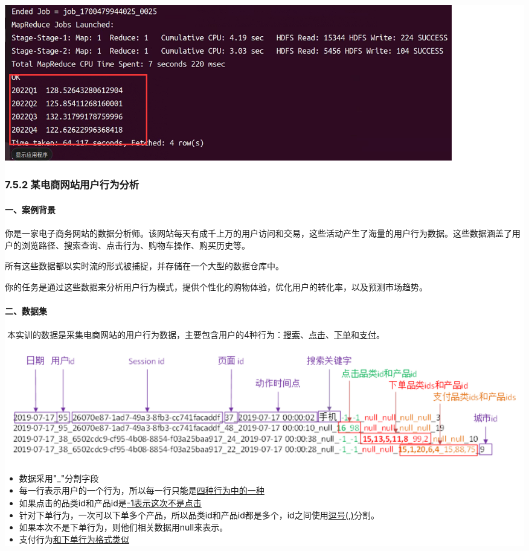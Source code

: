 <img src="第7章 Hive数据仓库.assets/image-20231126173150038.png" alt="image-20231126173150038" style="zoom:80%;" />



### 7.5.2 某电商网站用户行为分析

#### 一、案例背景

​	你是一家电子商务网站的数据分析师。该网站每天有成千上万的用户访问和交易，这些活动产生了海量的用户行为数据。这些数据涵盖了用户的浏览路径、搜索查询、点击行为、购物车操作、购买历史等。

​	所有这些数据都以实时流的形式被捕捉，并存储在一个大型的数据仓库中。

​	你的任务是通过这些数据来分析用户行为模式，提供个性化的购物体验，优化用户的转化率，以及预测市场趋势。



#### 二、数据集

​	本实训的数据是采集电商网站的用户行为数据，主要包含用户的4种行为：[搜索]()、[点击]()、[下单]()和[支付]()。

<img src="./第7章 Hive数据仓库.assets/image-20231127091821316.png" alt="image-20231127091821316" />

- 数据采用"_"分割字段
- 每一行表示用户的一个行为，所以每一行只能是[四种行为中的一种]()
- 如果点击的品类id和产品id是[-1表示这次不是点击]()
- 针对下单行为，一次可以下单多个产品，所以品类id和产品id都是多个，id之间使用[逗号(,)]()分割。
- 如果本次不是下单行为，则他们相关数据用null来表示。
- 支付行为[和下单行为格式类似]()


